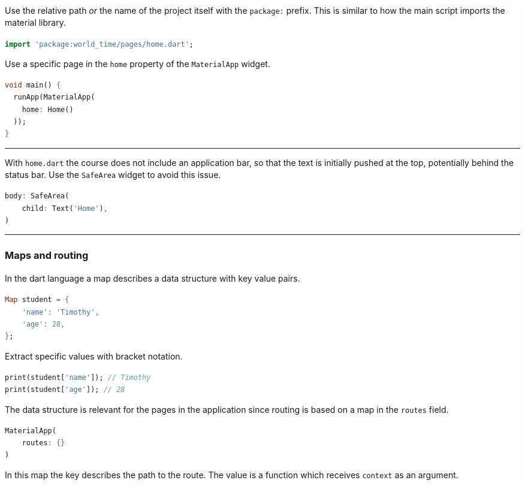 Use the relative path _or_ the name of the project itself with the `package:` prefix. This is similar to how the main script imports the material library.

```dart
import 'package:world_time/pages/home.dart';
```

Use a specific page in the `home` property of the `MaterialApp` widget.

```dart
void main() {
  runApp(MaterialApp(
    home: Home()
  ));
}
```

---

With `home.dart` the course does not include an application bar, so that the text is initially pushed at the top, potentially behind the status bar. Use the `SafeArea` widget to avoid this issue.

```dart
body: SafeArea(
    child: Text('Home'),
)
```

---

### Maps and routing

In the dart language a map describes a data structure with key value pairs.

```dart
Map student = {
    'name': 'Timothy',
    'age': 28,
};
```

Extract specific values with bracket notation.

```dart
print(student['name']); // Timothy
print(student['age']); // 28
```

The data structure is relevant for the pages in the application since routing is based on a map in the `routes` field.

```dart
MaterialApp(
    routes: {}
)
```

In this map the key describes the path to the route. The value is a function which receives `context` as an argument.
